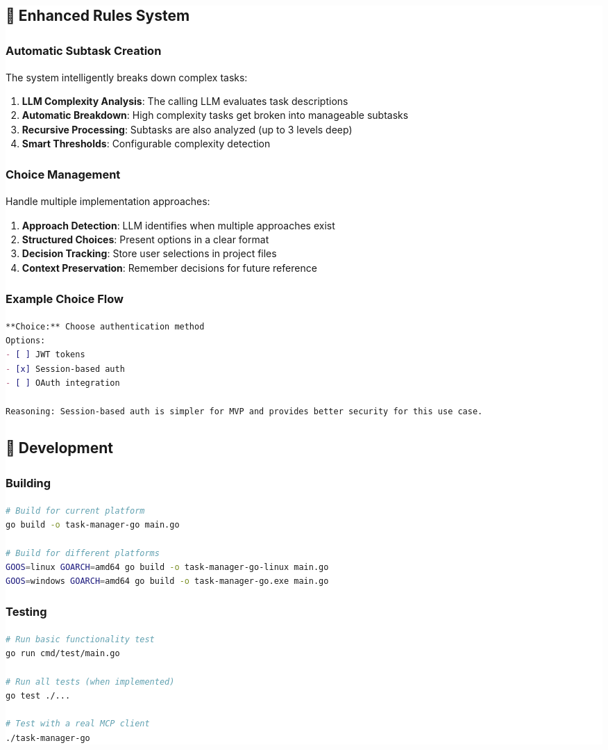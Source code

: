 ## 🧠 Enhanced Rules System

### Automatic Subtask Creation
The system intelligently breaks down complex tasks:

1. **LLM Complexity Analysis**: The calling LLM evaluates task descriptions
2. **Automatic Breakdown**: High complexity tasks get broken into manageable subtasks
3. **Recursive Processing**: Subtasks are also analyzed (up to 3 levels deep)
4. **Smart Thresholds**: Configurable complexity detection

### Choice Management
Handle multiple implementation approaches:

1. **Approach Detection**: LLM identifies when multiple approaches exist
2. **Structured Choices**: Present options in a clear format
3. **Decision Tracking**: Store user selections in project files
4. **Context Preservation**: Remember decisions for future reference

### Example Choice Flow
```markdown
**Choice:** Choose authentication method
Options:
- [ ] JWT tokens
- [x] Session-based auth
- [ ] OAuth integration

Reasoning: Session-based auth is simpler for MVP and provides better security for this use case.
```

## 🔧 Development

### Building
```bash
# Build for current platform
go build -o task-manager-go main.go

# Build for different platforms
GOOS=linux GOARCH=amd64 go build -o task-manager-go-linux main.go
GOOS=windows GOARCH=amd64 go build -o task-manager-go.exe main.go
```

### Testing
```bash
# Run basic functionality test
go run cmd/test/main.go

# Run all tests (when implemented)
go test ./...

# Test with a real MCP client
./task-manager-go
```
